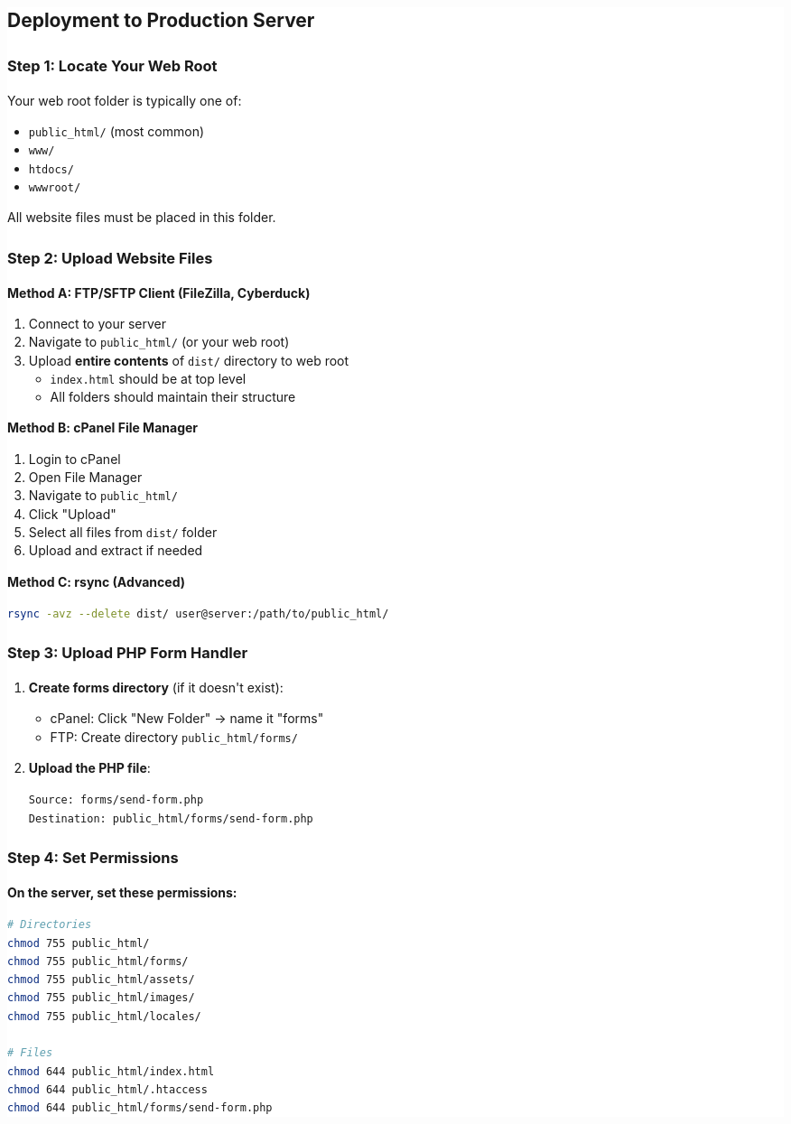 
## Deployment to Production Server

### Step 1: Locate Your Web Root

Your web root folder is typically one of:
- `public_html/` (most common)
- `www/`
- `htdocs/`
- `wwwroot/`

All website files must be placed in this folder.

### Step 2: Upload Website Files

**Method A: FTP/SFTP Client (FileZilla, Cyberduck)**
1. Connect to your server
2. Navigate to `public_html/` (or your web root)
3. Upload **entire contents** of `dist/` directory to web root
   - `index.html` should be at top level
   - All folders should maintain their structure

**Method B: cPanel File Manager**
1. Login to cPanel
2. Open File Manager
3. Navigate to `public_html/`
4. Click "Upload"
5. Select all files from `dist/` folder
6. Upload and extract if needed

**Method C: rsync (Advanced)**
```bash
rsync -avz --delete dist/ user@server:/path/to/public_html/
```

### Step 3: Upload PHP Form Handler

1. **Create forms directory** (if it doesn't exist):
   - cPanel: Click "New Folder" → name it "forms"
   - FTP: Create directory `public_html/forms/`

2. **Upload the PHP file**:
   ```
   Source: forms/send-form.php
   Destination: public_html/forms/send-form.php
   ```

### Step 4: Set Permissions

**On the server, set these permissions:**
```bash
# Directories
chmod 755 public_html/
chmod 755 public_html/forms/
chmod 755 public_html/assets/
chmod 755 public_html/images/
chmod 755 public_html/locales/

# Files
chmod 644 public_html/index.html
chmod 644 public_html/.htaccess
chmod 644 public_html/forms/send-form.php
```
